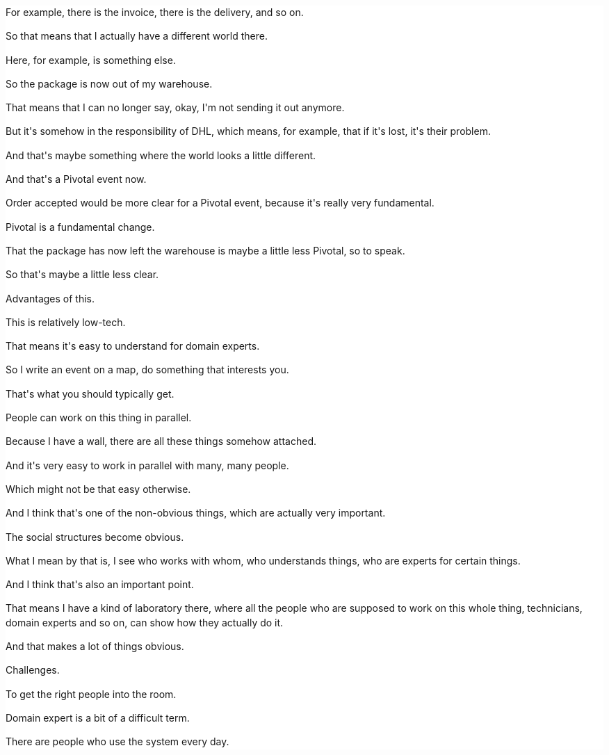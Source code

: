 For example, there is the invoice, there is the delivery, and so on.

So that means that I actually have a different world there.

Here, for example, is something else.

So the package is now out of my warehouse.

That means that I can no longer say, okay, I'm not sending it out anymore.

But it's somehow in the responsibility of DHL, which means, for example, that if it's lost, it's their problem.

And that's maybe something where the world looks a little different.

And that's a Pivotal event now.

Order accepted would be more clear for a Pivotal event, because it's really very fundamental.

Pivotal is a fundamental change.

That the package has now left the warehouse is maybe a little less Pivotal, so to speak.

So that's maybe a little less clear.

Advantages of this.

This is relatively low-tech.

That means it's easy to understand for domain experts.

So I write an event on a map, do something that interests you.

That's what you should typically get.

People can work on this thing in parallel.

Because I have a wall, there are all these things somehow attached.

And it's very easy to work in parallel with many, many people.

Which might not be that easy otherwise.

And I think that's one of the non-obvious things, which are actually very important.

The social structures become obvious.

What I mean by that is, I see who works with whom, who understands things, who are experts for certain things.

And I think that's also an important point.

That means I have a kind of laboratory there, where all the people who are supposed to work on this whole thing, technicians, domain experts and so on, can show how they actually do it.

And that makes a lot of things obvious.

Challenges.

To get the right people into the room.

Domain expert is a bit of a difficult term.

There are people who use the system every day.
